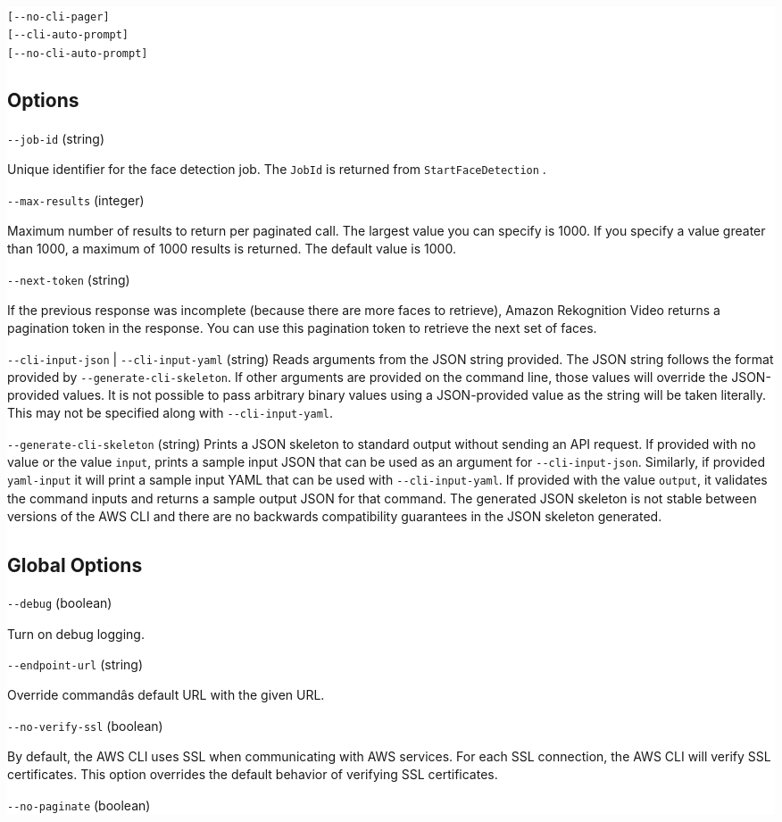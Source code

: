 ```
[--no-cli-pager]
[--cli-auto-prompt]
[--no-cli-auto-prompt]
```

## Options

`--job-id` (string)

Unique identifier for the face detection job. The `JobId` is returned from `StartFaceDetection` .

`--max-results` (integer)

Maximum number of results to return per paginated call. The largest value you can specify is 1000. If you specify a value greater than 1000, a maximum of 1000 results is returned. The default value is 1000.

`--next-token` (string)

If the previous response was incomplete (because there are more faces to retrieve), Amazon Rekognition Video returns a pagination token in the response. You can use this pagination token to retrieve the next set of faces.

`--cli-input-json` | `--cli-input-yaml` (string)
Reads arguments from the JSON string provided. The JSON string follows the format provided by `--generate-cli-skeleton`. If other arguments are provided on the command line, those values will override the JSON-provided values. It is not possible to pass arbitrary binary values using a JSON-provided value as the string will be taken literally. This may not be specified along with `--cli-input-yaml`.

`--generate-cli-skeleton` (string)
Prints a JSON skeleton to standard output without sending an API request. If provided with no value or the value `input`, prints a sample input JSON that can be used as an argument for `--cli-input-json`. Similarly, if provided `yaml-input` it will print a sample input YAML that can be used with `--cli-input-yaml`. If provided with the value `output`, it validates the command inputs and returns a sample output JSON for that command. The generated JSON skeleton is not stable between versions of the AWS CLI and there are no backwards compatibility guarantees in the JSON skeleton generated.

## Global Options

`--debug` (boolean)

Turn on debug logging.

`--endpoint-url` (string)

Override commandâs default URL with the given URL.

`--no-verify-ssl` (boolean)

By default, the AWS CLI uses SSL when communicating with AWS services. For each SSL connection, the AWS CLI will verify SSL certificates. This option overrides the default behavior of verifying SSL certificates.

`--no-paginate` (boolean)
